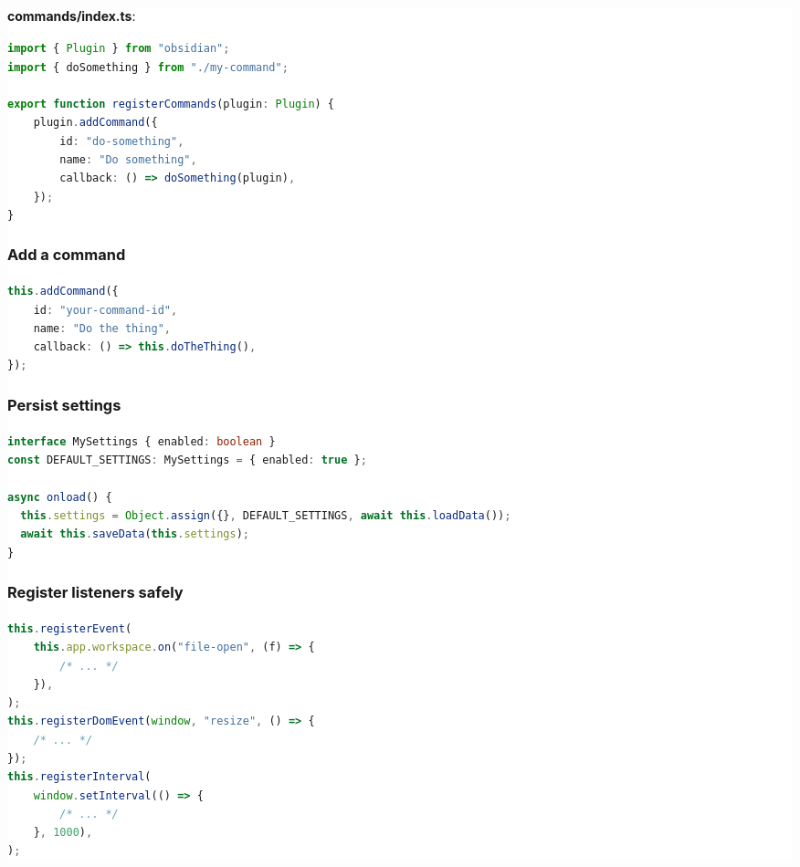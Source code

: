**commands/index.ts**:

```ts
import { Plugin } from "obsidian";
import { doSomething } from "./my-command";

export function registerCommands(plugin: Plugin) {
	plugin.addCommand({
		id: "do-something",
		name: "Do something",
		callback: () => doSomething(plugin),
	});
}
```

### Add a command

```ts
this.addCommand({
	id: "your-command-id",
	name: "Do the thing",
	callback: () => this.doTheThing(),
});
```

### Persist settings

```ts
interface MySettings { enabled: boolean }
const DEFAULT_SETTINGS: MySettings = { enabled: true };

async onload() {
  this.settings = Object.assign({}, DEFAULT_SETTINGS, await this.loadData());
  await this.saveData(this.settings);
}
```

### Register listeners safely

```ts
this.registerEvent(
	this.app.workspace.on("file-open", (f) => {
		/* ... */
	}),
);
this.registerDomEvent(window, "resize", () => {
	/* ... */
});
this.registerInterval(
	window.setInterval(() => {
		/* ... */
	}, 1000),
);
```
